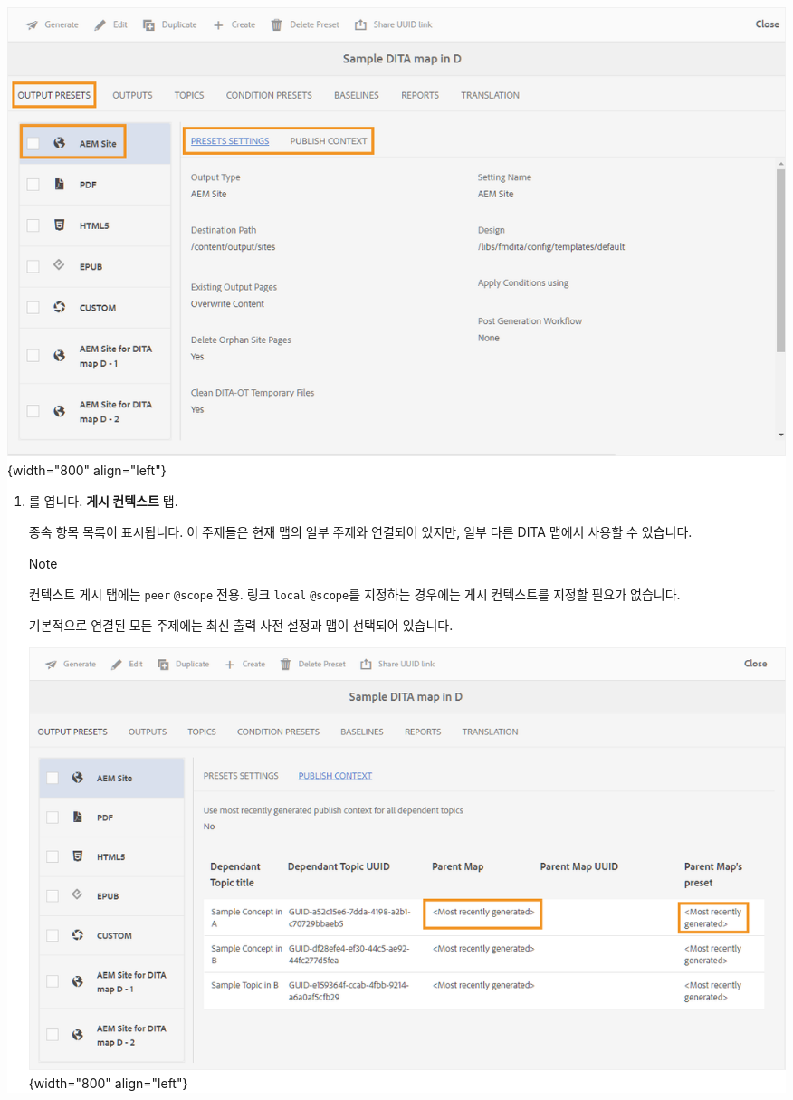    ![](images/aem-site-publish-settings.png){width="800" align="left"}

1. 를 엽니다. **게시 컨텍스트** 탭.

   종속 항목 목록이 표시됩니다. 이 주제들은 현재 맵의 일부 주제와 연결되어 있지만, 일부 다른 DITA 맵에서 사용할 수 있습니다.

   >[!NOTE]
   >
   > 컨텍스트 게시 탭에는 `peer` `@scope` 전용. 링크 `local` `@scope`를 지정하는 경우에는 게시 컨텍스트를 지정할 필요가 없습니다.

   기본적으로 연결된 모든 주제에는 최신 출력 사전 설정과 맵이 선택되어 있습니다.

   ![](images/default-publish-context.png){width="800" align="left"}
